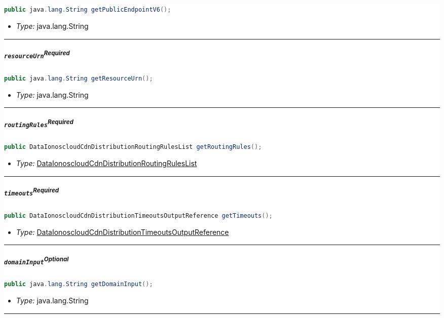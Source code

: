 ```java
public java.lang.String getPublicEndpointV6();
```

- *Type:* java.lang.String

---

##### `resourceUrn`<sup>Required</sup> <a name="resourceUrn" id="@cdktf/provider-ionoscloud.dataIonoscloudCdnDistribution.DataIonoscloudCdnDistribution.property.resourceUrn"></a>

```java
public java.lang.String getResourceUrn();
```

- *Type:* java.lang.String

---

##### `routingRules`<sup>Required</sup> <a name="routingRules" id="@cdktf/provider-ionoscloud.dataIonoscloudCdnDistribution.DataIonoscloudCdnDistribution.property.routingRules"></a>

```java
public DataIonoscloudCdnDistributionRoutingRulesList getRoutingRules();
```

- *Type:* <a href="#@cdktf/provider-ionoscloud.dataIonoscloudCdnDistribution.DataIonoscloudCdnDistributionRoutingRulesList">DataIonoscloudCdnDistributionRoutingRulesList</a>

---

##### `timeouts`<sup>Required</sup> <a name="timeouts" id="@cdktf/provider-ionoscloud.dataIonoscloudCdnDistribution.DataIonoscloudCdnDistribution.property.timeouts"></a>

```java
public DataIonoscloudCdnDistributionTimeoutsOutputReference getTimeouts();
```

- *Type:* <a href="#@cdktf/provider-ionoscloud.dataIonoscloudCdnDistribution.DataIonoscloudCdnDistributionTimeoutsOutputReference">DataIonoscloudCdnDistributionTimeoutsOutputReference</a>

---

##### `domainInput`<sup>Optional</sup> <a name="domainInput" id="@cdktf/provider-ionoscloud.dataIonoscloudCdnDistribution.DataIonoscloudCdnDistribution.property.domainInput"></a>

```java
public java.lang.String getDomainInput();
```

- *Type:* java.lang.String

---
